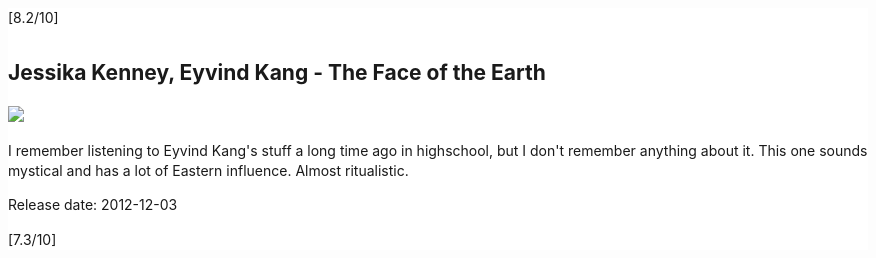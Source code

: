   [8.2/10]

## Jessika Kenney, Eyvind Kang - The Face of the Earth

  ![](https://f4.bcbits.com/img/a2194281496_16.jpg)

  I remember listening to Eyvind Kang's stuff a long time ago in highschool, but I don't remember anything about it. This one sounds mystical and has a lot of Eastern influence. Almost ritualistic.

  Release date: 2012-12-03

  [7.3/10]
